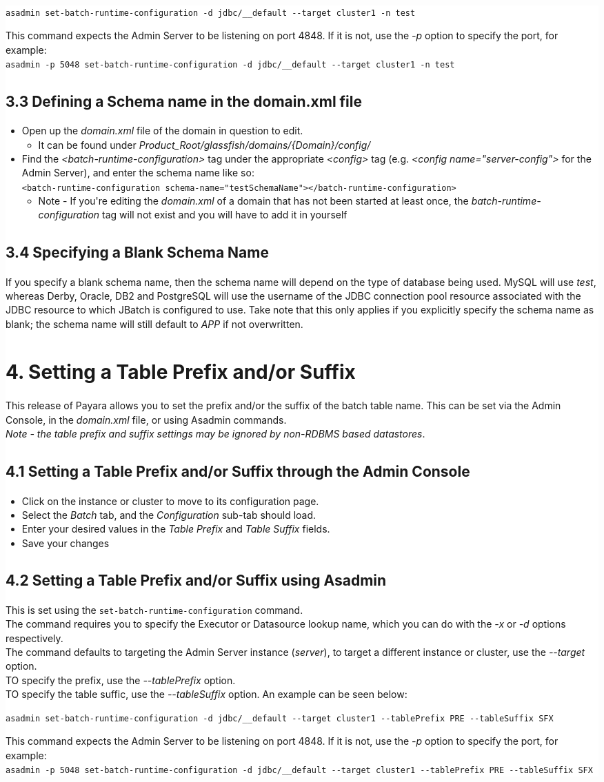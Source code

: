 `asadmin set-batch-runtime-configuration -d jdbc/__default --target cluster1 -n test`  

This command expects the Admin Server to be listening on port 4848. If it is not, use the _-p_ option to specify the port, for example:  
`asadmin -p 5048 set-batch-runtime-configuration -d jdbc/__default --target cluster1 -n test`  

## 3.3 Defining a Schema name in the domain.xml file
* Open up the _domain.xml_ file of the domain in question to edit.
  * It can be found under _${Product\_Root}/glassfish/domains/${Domain}/config/_  
* Find the _\<batch-runtime-configuration\>_ tag under the appropriate _\<config\>_ tag (e.g. _\<config name="server-config"\>_ for the Admin Server), and enter the schema name like so:  
`<batch-runtime-configuration schema-name="testSchemaName"></batch-runtime-configuration>`
  * Note - If you're editing the _domain.xml_ of a domain that has not been started at least once, the _batch-runtime-configuration_ tag will not exist and you will have to add it in yourself  

## 3.4 Specifying a Blank Schema Name
If you specify a blank schema name, then the schema name will depend on the type of database being used. MySQL will use _test_, whereas Derby, Oracle, DB2 and PostgreSQL will use the username of the JDBC connection pool resource associated with the JDBC resource to which JBatch is configured to use. Take note that this only applies if you explicitly specify the schema name as blank; the schema name will still default to _APP_ if not overwritten.

# 4. Setting a Table Prefix and/or Suffix
This release of Payara allows you to set the prefix and/or the suffix of the batch table name. This can be set via the Admin Console, in the _domain.xml_ file, or using Asadmin commands.  
  _Note - the table prefix and suffix settings may be ignored by non-RDBMS based datastores_.
## 4.1 Setting a Table Prefix and/or Suffix through the Admin Console
* Click on the instance or cluster to move to its configuration page.
* Select the _Batch_ tab, and the _Configuration_ sub-tab should load.
* Enter your desired values in the _Table Prefix_ and _Table Suffix_ fields.
* Save your changes

## 4.2 Setting a Table Prefix and/or Suffix using Asadmin
This is set using the `set-batch-runtime-configuration` command.  
The command requires you to specify the Executor or Datasource lookup name, which you can do with the _-x_ or _-d_ options respectively.  
The command defaults to targeting the Admin Server instance (_server_), to target a different instance or cluster, use the _--target_ option.  
TO specify the prefix, use the _--tablePrefix_ option.  
TO specify the table suffic, use the _--tableSuffix_ option.
An example can be seen below:  

`asadmin set-batch-runtime-configuration -d jdbc/__default --target cluster1 --tablePrefix PRE --tableSuffix SFX`  

This command expects the Admin Server to be listening on port 4848. If it is not, use the _-p_ option to specify the port, for example:  
`asadmin -p 5048 set-batch-runtime-configuration -d jdbc/__default --target cluster1 --tablePrefix PRE --tableSuffix SFX`  
